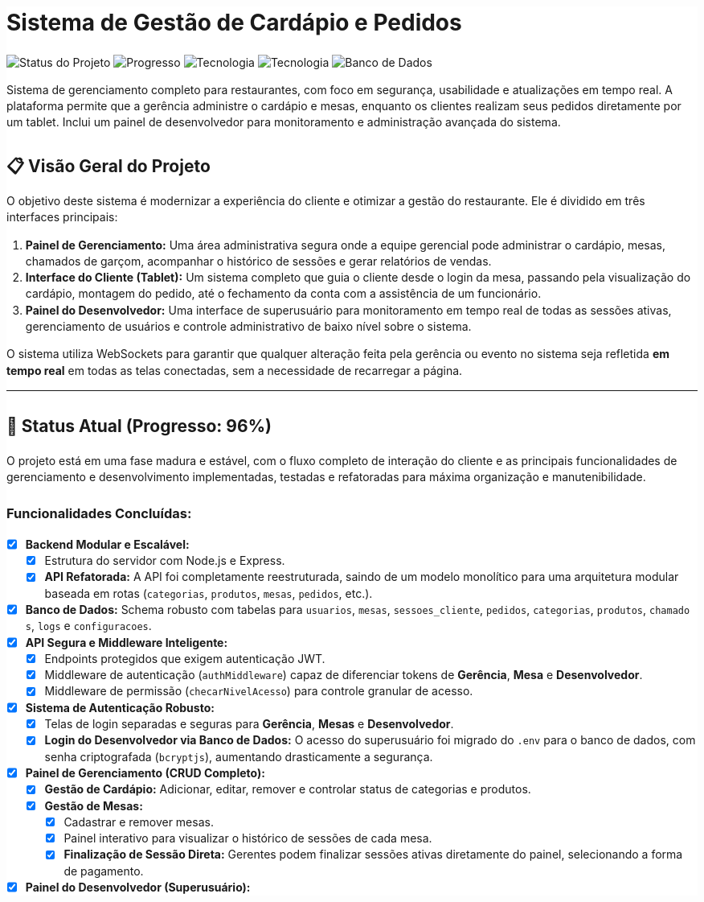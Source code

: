 

# Sistema de Gestão de Cardápio e Pedidos

![Status do Projeto](https://img.shields.io/badge/status-estável-brightgreen) ![Progresso](https://img.shields.io/badge/progresso-96%25-blue) ![Tecnologia](https://img.shields.io/badge/backend-Node.js%20%26%20Express-green) ![Tecnologia](https://img.shields.io/badge/frontend-HTML,%20CSS,%20JS-blue) ![Banco de Dados](https://img.shields.io/badge/database-MySQL-blueviolet)

Sistema de gerenciamento completo para restaurantes, com foco em segurança, usabilidade e atualizações em tempo real. A plataforma permite que a gerência administre o cardápio e mesas, enquanto os clientes realizam seus pedidos diretamente por um tablet. Inclui um painel de desenvolvedor para monitoramento e administração avançada do sistema.

## 📋 Visão Geral do Projeto

O objetivo deste sistema é modernizar a experiência do cliente e otimizar a gestão do restaurante. Ele é dividido em três interfaces principais:

1.  **Painel de Gerenciamento:** Uma área administrativa segura onde a equipe gerencial pode administrar o cardápio, mesas, chamados de garçom, acompanhar o histórico de sessões e gerar relatórios de vendas.
2.  **Interface do Cliente (Tablet):** Um sistema completo que guia o cliente desde o login da mesa, passando pela visualização do cardápio, montagem do pedido, até o fechamento da conta com a assistência de um funcionário.
3.  **Painel do Desenvolvedor:** Uma interface de superusuário para monitoramento em tempo real de todas as sessões ativas, gerenciamento de usuários e controle administrativo de baixo nível sobre o sistema.

O sistema utiliza WebSockets para garantir que qualquer alteração feita pela gerência ou evento no sistema seja refletida **em tempo real** em todas as telas conectadas, sem a necessidade de recarregar a página.

---

## 🚀 Status Atual (Progresso: 96%)

O projeto está em uma fase madura e estável, com o fluxo completo de interação do cliente e as principais funcionalidades de gerenciamento e desenvolvimento implementadas, testadas e refatoradas para máxima organização e manutenibilidade.

### Funcionalidades Concluídas:
-   [x] **Backend Modular e Escalável:**
    -   [x] Estrutura do servidor com Node.js e Express.
    -   [x] **API Refatorada:** A API foi completamente reestruturada, saindo de um modelo monolítico para uma arquitetura modular baseada em rotas (`categorias`, `produtos`, `mesas`, `pedidos`, etc.).
-   [x] **Banco de Dados:** Schema robusto com tabelas para `usuarios`, `mesas`, `sessoes_cliente`, `pedidos`, `categorias`, `produtos`, `chamados`, `logs` e `configuracoes`.
-   [x] **API Segura e Middleware Inteligente:**
    -   [x] Endpoints protegidos que exigem autenticação JWT.
    -   [x] Middleware de autenticação (`authMiddleware`) capaz de diferenciar tokens de **Gerência**, **Mesa** e **Desenvolvedor**.
    -   [x] Middleware de permissão (`checarNivelAcesso`) para controle granular de acesso.
-   [x] **Sistema de Autenticação Robusto:**
    -   [x] Telas de login separadas e seguras para **Gerência**, **Mesas** e **Desenvolvedor**.
    -   [x] **Login do Desenvolvedor via Banco de Dados:** O acesso do superusuário foi migrado do `.env` para o banco de dados, com senha criptografada (`bcryptjs`), aumentando drasticamente a segurança.
-   [x] **Painel de Gerenciamento (CRUD Completo):**
    -   [x] **Gestão de Cardápio:** Adicionar, editar, remover e controlar status de categorias e produtos.
    -   [x] **Gestão de Mesas:**
        -   [x] Cadastrar e remover mesas.
        -   [x] Painel interativo para visualizar o histórico de sessões de cada mesa.
        -   [x] **Finalização de Sessão Direta:** Gerentes podem finalizar sessões ativas diretamente do painel, selecionando a forma de pagamento.
-   [x] **Painel do Desenvolvedor (Superusuário):**